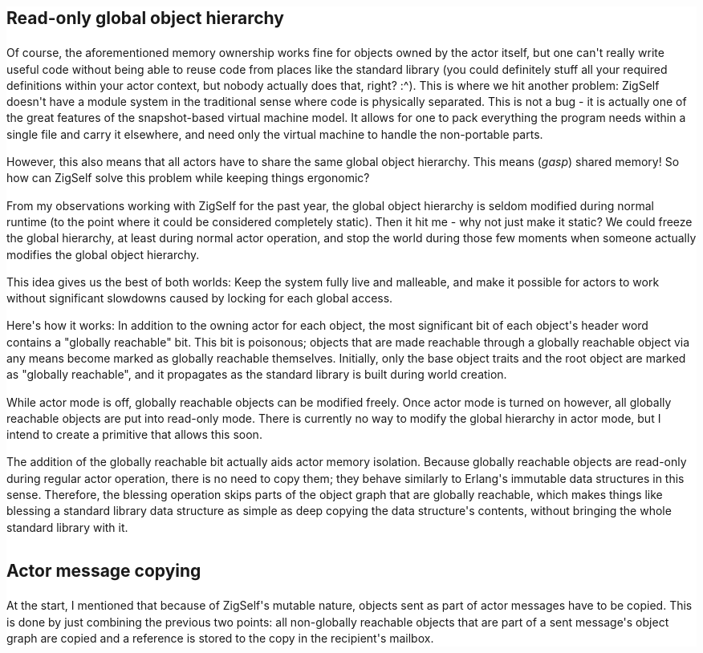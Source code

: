 ## Read-only global object hierarchy

Of course, the aforementioned memory ownership works fine for objects owned by
the actor itself, but one can't really write useful code without being able to
reuse code from places like the standard library (you could definitely stuff all
your required definitions within your actor context, but nobody actually does
that, right? :^). This is where we hit another problem: ZigSelf doesn't have a
module system in the traditional sense where code is physically separated. This
is not a bug - it is actually one of the great features of the snapshot-based
virtual machine model. It allows for one to pack everything the program needs
within a single file and carry it elsewhere, and need only the virtual machine
to handle the non-portable parts.

However, this also means that all actors have to share the same global object
hierarchy. This means (_gasp_) shared memory! So how can ZigSelf solve this
problem while keeping things ergonomic?

From my observations working with ZigSelf for the past year, the global object
hierarchy is seldom modified during normal runtime (to the point where it could
be considered completely static). Then it hit me - why not just make it static?
We could freeze the global hierarchy, at least during normal actor operation,
and stop the world during those few moments when someone actually modifies the
global object hierarchy.

This idea gives us the best of both worlds: Keep the system fully live and
malleable, and make it possible for actors to work without significant slowdowns
caused by locking for each global access.

Here's how it works: In addition to the owning actor for each object, the most
significant bit of each object's header word contains a "globally reachable"
bit. This bit is poisonous; objects that are made reachable through a globally
reachable object via any means become marked as globally reachable themselves.
Initially, only the base object traits and the root object are marked as
"globally reachable", and it propagates as the standard library is built during
world creation.

While actor mode is off, globally reachable objects can be modified freely. Once
actor mode is turned on however, all globally reachable objects are put into
read-only mode. There is currently no way to modify the global hierarchy in
actor mode, but I intend to create a primitive that allows this soon.

The addition of the globally reachable bit actually aids actor memory isolation.
Because globally reachable objects are read-only during regular actor operation,
there is no need to copy them; they behave similarly to Erlang's immutable data
structures in this sense. Therefore, the blessing operation skips parts of the
object graph that are globally reachable, which makes things like blessing a
standard library data structure as simple as deep copying the data structure's
contents, without bringing the whole standard library with it.

## Actor message copying

At the start, I mentioned that because of ZigSelf's mutable nature, objects sent
as part of actor messages have to be copied. This is done by just combining the
previous two points: all non-globally reachable objects that are part of a sent
message's object graph are copied and a reference is stored to the copy in the
recipient's mailbox.
